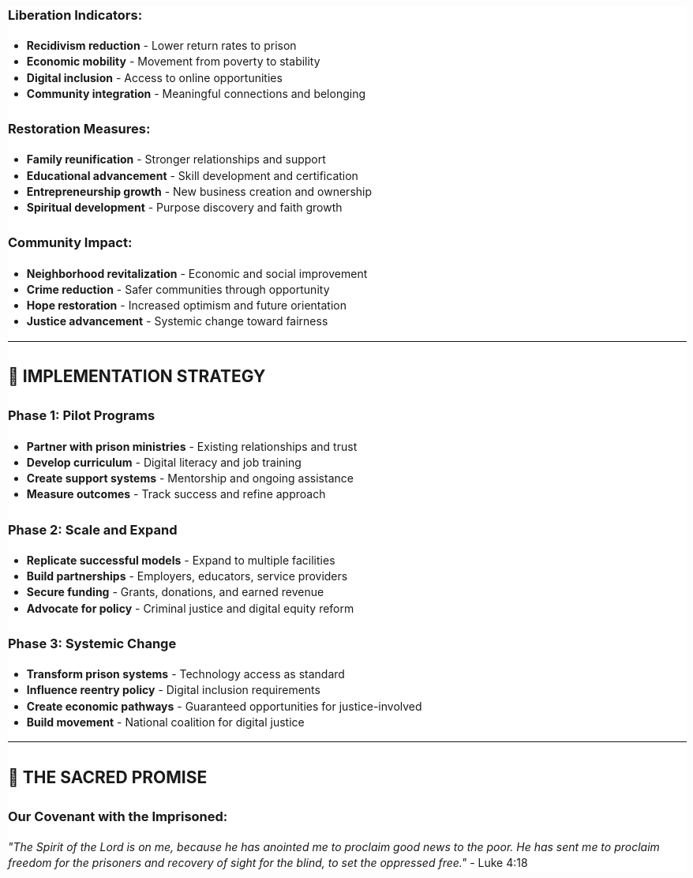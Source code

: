 ### **Liberation Indicators:**
- **Recidivism reduction** - Lower return rates to prison
- **Economic mobility** - Movement from poverty to stability
- **Digital inclusion** - Access to online opportunities
- **Community integration** - Meaningful connections and belonging

### **Restoration Measures:**
- **Family reunification** - Stronger relationships and support
- **Educational advancement** - Skill development and certification
- **Entrepreneurship growth** - New business creation and ownership
- **Spiritual development** - Purpose discovery and faith growth

### **Community Impact:**
- **Neighborhood revitalization** - Economic and social improvement
- **Crime reduction** - Safer communities through opportunity
- **Hope restoration** - Increased optimism and future orientation
- **Justice advancement** - Systemic change toward fairness

---

## 🚀 **IMPLEMENTATION STRATEGY**

### **Phase 1: Pilot Programs**
- **Partner with prison ministries** - Existing relationships and trust
- **Develop curriculum** - Digital literacy and job training
- **Create support systems** - Mentorship and ongoing assistance
- **Measure outcomes** - Track success and refine approach

### **Phase 2: Scale and Expand**
- **Replicate successful models** - Expand to multiple facilities
- **Build partnerships** - Employers, educators, service providers
- **Secure funding** - Grants, donations, and earned revenue
- **Advocate for policy** - Criminal justice and digital equity reform

### **Phase 3: Systemic Change**
- **Transform prison systems** - Technology access as standard
- **Influence reentry policy** - Digital inclusion requirements
- **Create economic pathways** - Guaranteed opportunities for justice-involved
- **Build movement** - National coalition for digital justice

---

## 📜 **THE SACRED PROMISE**

### **Our Covenant with the Imprisoned:**
*"The Spirit of the Lord is on me, because he has anointed me to proclaim good news to the poor. He has sent me to proclaim freedom for the prisoners and recovery of sight for the blind, to set the oppressed free."* - Luke 4:18
